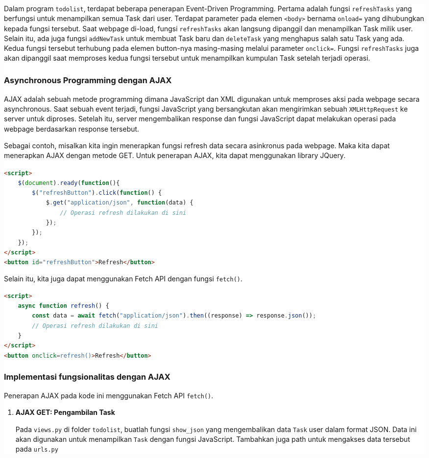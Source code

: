    Dalam program `todolist`, terdapat beberapa penerapan Event-Driven Programming. Pertama adalah fungsi `refreshTasks` yang berfungsi untuk menampilkan semua Task dari user. Terdapat parameter pada elemen `<body>` bernama `onload=` yang dihubungkan kepada fungsi tersebut. Saat webpage di-load, fungsi `refreshTasks` akan langsung dipanggil dan menampilkan Task milik user. Selain itu, ada juga fungsi `addNewTask` untuk membuat Task baru dan `deleteTask` yang menghapus salah satu Task yang ada. Kedua fungsi tersebut terhubung pada elemen button-nya masing-masing melalui parameter `onclick=`. Fungsi `refreshTasks` juga akan dipanggil saat memproses kedua fungsi tersebut untuk menampilkan kumpulan Task setelah terjadi operasi.

### Asynchronous Programming dengan AJAX

AJAX adalah sebuah metode programming dimana JavaScript dan XML digunakan untuk memproses aksi pada webpage secara asynchronous. Saat sebuah event terjadi, fungsi JavaScript yang bersangkutan akan mengirimkan sebuah `XMLHttpRequest` ke server untuk diproses. Setelah itu, server mengembalikan response dan fungsi JavaScript dapat melakukan operasi pada webpage berdasarkan response tersebut.

Sebagai contoh, misalkan kita ingin menerapkan fungsi refresh data secara asinkronus pada webpage. Maka kita dapat menerapkan AJAX dengan metode GET. Untuk penerapan AJAX, kita dapat menggunakan library JQuery.

```html
<script>
    $(document).ready(function(){
        $("refreshButton").click(function() {
            $.get("application/json", function(data) {
                // Operasi refresh dilakukan di sini
            });
        });
    });
</script>
<button id="refreshButton">Refresh</button>
```

Selain itu, kita juga dapat menggunakan Fetch API dengan fungsi `fetch()`.

```html
<script>
    async function refresh() {
        const data = await fetch("application/json").then((response) => response.json());
        // Operasi refresh dilakukan di sini
    }
</script>
<button onclick=refresh()>Refresh</button>
```

### Implementasi fungsionalitas dengan AJAX
   
Penerapan AJAX pada kode ini menggunakan Fetch API `fetch()`.

   1. **AJAX GET: Pengambilan Task**

      Pada `views.py` di folder `todolist`, buatlah fungsi `show_json` yang mengembalikan data `Task` user dalam format JSON. Data ini akan digunakan untuk menampilkan `Task` dengan fungsi JavaScript. Tambahkan juga path untuk mengakses data tersebut pada `urls.py`
